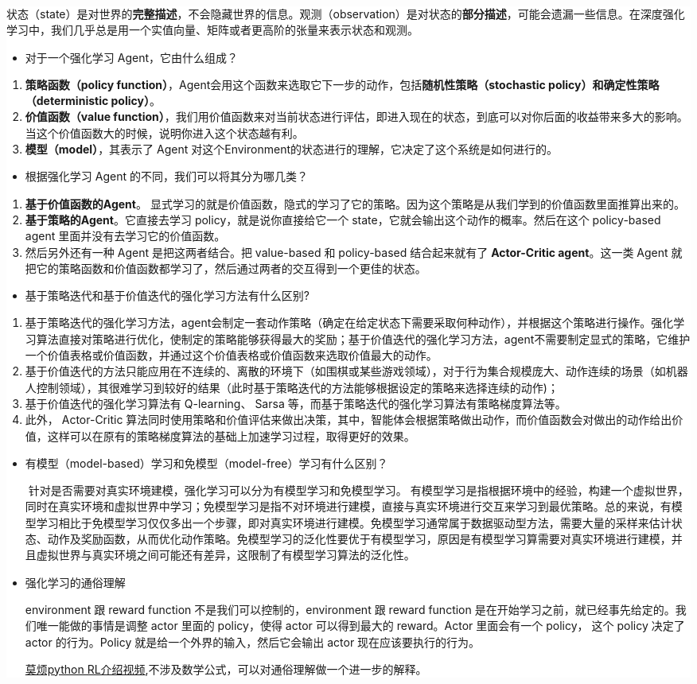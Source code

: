   状态（state）是对世界的**完整描述**，不会隐藏世界的信息。观测（observation）是对状态的**部分描述**，可能会遗漏一些信息。在深度强化学习中，我们几乎总是用一个实值向量、矩阵或者更高阶的张量来表示状态和观测。

- 对于一个强化学习 Agent，它由什么组成？

1. **策略函数（policy function）**，Agent会用这个函数来选取它下一步的动作，包括**随机性策略（stochastic policy）**和**确定性策略（deterministic policy）**。
2. **价值函数（value function）**，我们用价值函数来对当前状态进行评估，即进入现在的状态，到底可以对你后面的收益带来多大的影响。当这个价值函数大的时候，说明你进入这个状态越有利。
3. **模型（model）**，其表示了 Agent 对这个Environment的状态进行的理解，它决定了这个系统是如何进行的。

- 根据强化学习 Agent 的不同，我们可以将其分为哪几类？

1. **基于价值函数的Agent**。 显式学习的就是价值函数，隐式的学习了它的策略。因为这个策略是从我们学到的价值函数里面推算出来的。
2. **基于策略的Agent**。它直接去学习 policy，就是说你直接给它一个 state，它就会输出这个动作的概率。然后在这个 policy-based agent 里面并没有去学习它的价值函数。
3. 然后另外还有一种 Agent 是把这两者结合。把 value-based 和 policy-based 结合起来就有了 **Actor-Critic agent**。这一类 Agent 就把它的策略函数和价值函数都学习了，然后通过两者的交互得到一个更佳的状态。

- 基于策略迭代和基于价值迭代的强化学习方法有什么区别?

1. 基于策略迭代的强化学习方法，agent会制定一套动作策略（确定在给定状态下需要采取何种动作），并根据这个策略进行操作。强化学习算法直接对策略进行优化，使制定的策略能够获得最大的奖励；基于价值迭代的强化学习方法，agent不需要制定显式的策略，它维护一个价值表格或价值函数，并通过这个价值表格或价值函数来选取价值最大的动作。
2. 基于价值迭代的方法只能应用在不连续的、离散的环境下（如围棋或某些游戏领域），对于行为集合规模庞大、动作连续的场景（如机器人控制领域），其很难学习到较好的结果（此时基于策略迭代的方法能够根据设定的策略来选择连续的动作)；
3. 基于价值迭代的强化学习算法有 Q-learning、 Sarsa 等，而基于策略迭代的强化学习算法有策略梯度算法等。
4. 此外， Actor-Critic 算法同时使用策略和价值评估来做出决策，其中，智能体会根据策略做出动作，而价值函数会对做出的动作给出价值，这样可以在原有的策略梯度算法的基础上加速学习过程，取得更好的效果。

- 有模型（model-based）学习和免模型（model-free）学习有什么区别？

  ​	针对是否需要对真实环境建模，强化学习可以分为有模型学习和免模型学习。 有模型学习是指根据环境中的经验，构建一个虚拟世界，同时在真实环境和虚拟世界中学习；免模型学习是指不对环境进行建模，直接与真实环境进行交互来学习到最优策略。总的来说，有模型学习相比于免模型学习仅仅多出一个步骤，即对真实环境进行建模。免模型学习通常属于数据驱动型方法，需要大量的采样来估计状态、动作及奖励函数，从而优化动作策略。免模型学习的泛化性要优于有模型学习，原因是有模型学习算需要对真实环境进行建模，并且虚拟世界与真实环境之间可能还有差异，这限制了有模型学习算法的泛化性。

- 强化学习的通俗理解

  environment 跟 reward function 不是我们可以控制的，environment 跟 reward function 是在开始学习之前，就已经事先给定的。我们唯一能做的事情是调整 actor 里面的 policy，使得 actor 可以得到最大的 reward。Actor 里面会有一个 policy， 这个 policy 决定了actor 的行为。Policy 就是给一个外界的输入，然后它会输出 actor 现在应该要执行的行为。

  [莫烦python RL介绍视频](https://mofanpy.com/tutorials/machine-learning/reinforcement-learning/intro-RL/),不涉及数学公式，可以对通俗理解做一个进一步的解释。

  